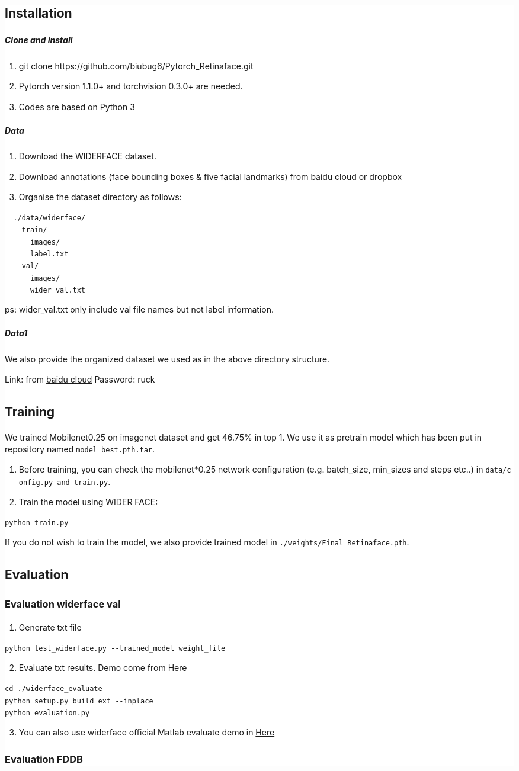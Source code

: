## Installation
##### Clone and install
1. git clone https://github.com/biubug6/Pytorch_Retinaface.git

2. Pytorch version 1.1.0+ and torchvision 0.3.0+ are needed.

3. Codes are based on Python 3

##### Data
1. Download the [WIDERFACE](http://shuoyang1213.me/WIDERFACE/WiderFace_Results.html) dataset.

2. Download annotations (face bounding boxes & five facial landmarks) from [baidu cloud](https://pan.baidu.com/s/1Laby0EctfuJGgGMgRRgykA) or [dropbox](https://www.dropbox.com/s/7j70r3eeepe4r2g/retinaface_gt_v1.1.zip?dl=0)

3. Organise the dataset directory as follows:

```Shell
  ./data/widerface/
    train/
      images/
      label.txt
    val/
      images/
      wider_val.txt
```
ps: wider_val.txt only include val file names but not label information.

##### Data1
We also provide the organized dataset we used as in the above directory structure.

Link: from [baidu cloud](https://pan.baidu.com/s/1jIp9t30oYivrAvrgUgIoLQ) Password: ruck

## Training
We trained Mobilenet0.25 on imagenet dataset and get 46.75%  in top 1. We use it as pretrain model  which has been put in repository named ``model_best.pth.tar``.
1. Before training, you can check the mobilenet*0.25 network configuration (e.g. batch_size, min_sizes and steps etc..) in ``data/config.py and train.py``.

2. Train the model using WIDER FACE:
  ```Shell
  python train.py
  ```

If you do not wish to train the model, we also provide trained model in `./weights/Final_Retinaface.pth`.

## Evaluation
### Evaluation widerface val
1. Generate txt file
```Shell
python test_widerface.py --trained_model weight_file
```
2. Evaluate txt results. Demo come from [Here](https://github.com/wondervictor/WiderFace-Evaluation)
```Shell
cd ./widerface_evaluate
python setup.py build_ext --inplace
python evaluation.py
```
3. You can also use widerface official Matlab evaluate demo in [Here](http://mmlab.ie.cuhk.edu.hk/projects/WIDERFace/WiderFace_Results.html)
### Evaluation FDDB
